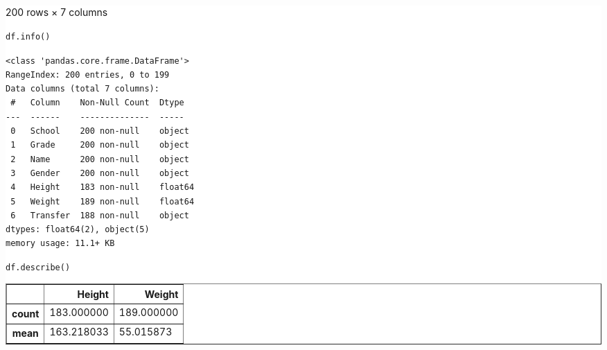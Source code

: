   </tbody>
</table>
<p>200 rows × 7 columns</p>
</div>




```python
df.info()
```

    <class 'pandas.core.frame.DataFrame'>
    RangeIndex: 200 entries, 0 to 199
    Data columns (total 7 columns):
     #   Column    Non-Null Count  Dtype  
    ---  ------    --------------  -----  
     0   School    200 non-null    object 
     1   Grade     200 non-null    object 
     2   Name      200 non-null    object 
     3   Gender    200 non-null    object 
     4   Height    183 non-null    float64
     5   Weight    189 non-null    float64
     6   Transfer  188 non-null    object 
    dtypes: float64(2), object(5)
    memory usage: 11.1+ KB
    


```python
df.describe()
```




<div>
<style scoped>
    .dataframe tbody tr th:only-of-type {
        vertical-align: middle;
    }

    .dataframe tbody tr th {
        vertical-align: top;
    }

    .dataframe thead th {
        text-align: right;
    }
</style>
<table border="1" class="dataframe">
  <thead>
    <tr style="text-align: right;">
      <th></th>
      <th>Height</th>
      <th>Weight</th>
    </tr>
  </thead>
  <tbody>
    <tr>
      <th>count</th>
      <td>183.000000</td>
      <td>189.000000</td>
    </tr>
    <tr>
      <th>mean</th>
      <td>163.218033</td>
      <td>55.015873</td>
    </tr>